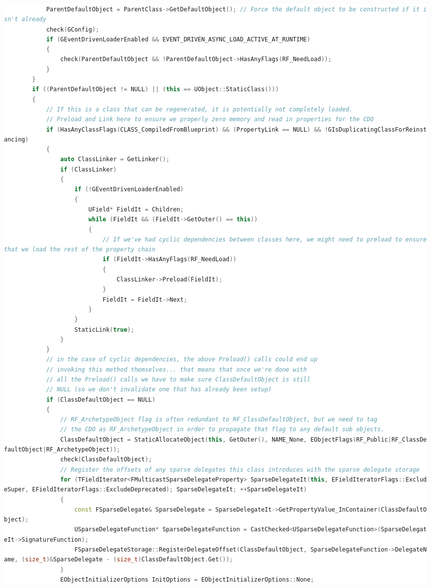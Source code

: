 ```cpp
            ParentDefaultObject = ParentClass->GetDefaultObject(); // Force the default object to be constructed if it isn't already
            check(GConfig);
            if (GEventDrivenLoaderEnabled && EVENT_DRIVEN_ASYNC_LOAD_ACTIVE_AT_RUNTIME)
            {
                check(ParentDefaultObject && !ParentDefaultObject->HasAnyFlags(RF_NeedLoad));
            }
        }
        if ((ParentDefaultObject != NULL) || (this == UObject::StaticClass()))
        {
            // If this is a class that can be regenerated, it is potentially not completely loaded.
            // Preload and Link here to ensure we properly zero memory and read in properties for the CDO
            if (HasAnyClassFlags(CLASS_CompiledFromBlueprint) && (PropertyLink == NULL) && !GIsDuplicatingClassForReinstancing)
            {
                auto ClassLinker = GetLinker();
                if (ClassLinker)
                {
                    if (!GEventDrivenLoaderEnabled)
                    {
                        UField* FieldIt = Children;
                        while (FieldIt && (FieldIt->GetOuter() == this))
                        {
                            // If we've had cyclic dependencies between classes here, we might need to preload to ensure that we load the rest of the property chain
                            if (FieldIt->HasAnyFlags(RF_NeedLoad))
                            {
                                ClassLinker->Preload(FieldIt);
                            }
                            FieldIt = FieldIt->Next;
                        }
                    }
                    StaticLink(true);
                }
            }
            // in the case of cyclic dependencies, the above Preload() calls could end up
            // invoking this method themselves... that means that once we're done with
            // all the Preload() calls we have to make sure ClassDefaultObject is still
            // NULL (so we don't invalidate one that has already been setup)
            if (ClassDefaultObject == NULL)
            {
                // RF_ArchetypeObject flag is often redundant to RF_ClassDefaultObject, but we need to tag
                // the CDO as RF_ArchetypeObject in order to propagate that flag to any default sub objects.
                ClassDefaultObject = StaticAllocateObject(this, GetOuter(), NAME_None, EObjectFlags(RF_Public|RF_ClassDefaultObject|RF_ArchetypeObject));
                check(ClassDefaultObject);
                // Register the offsets of any sparse delegates this class introduces with the sparse delegate storage
                for (TFieldIterator<FMulticastSparseDelegateProperty> SparseDelegateIt(this, EFieldIteratorFlags::ExcludeSuper, EFieldIteratorFlags::ExcludeDeprecated); SparseDelegateIt; ++SparseDelegateIt)
                {
                    const FSparseDelegate& SparseDelegate = SparseDelegateIt->GetPropertyValue_InContainer(ClassDefaultObject);
                    USparseDelegateFunction* SparseDelegateFunction = CastChecked<USparseDelegateFunction>(SparseDelegateIt->SignatureFunction);
                    FSparseDelegateStorage::RegisterDelegateOffset(ClassDefaultObject, SparseDelegateFunction->DelegateName, (size_t)&SparseDelegate - (size_t)ClassDefaultObject.Get());
                }
                EObjectInitializerOptions InitOptions = EObjectInitializerOptions::None;
```
